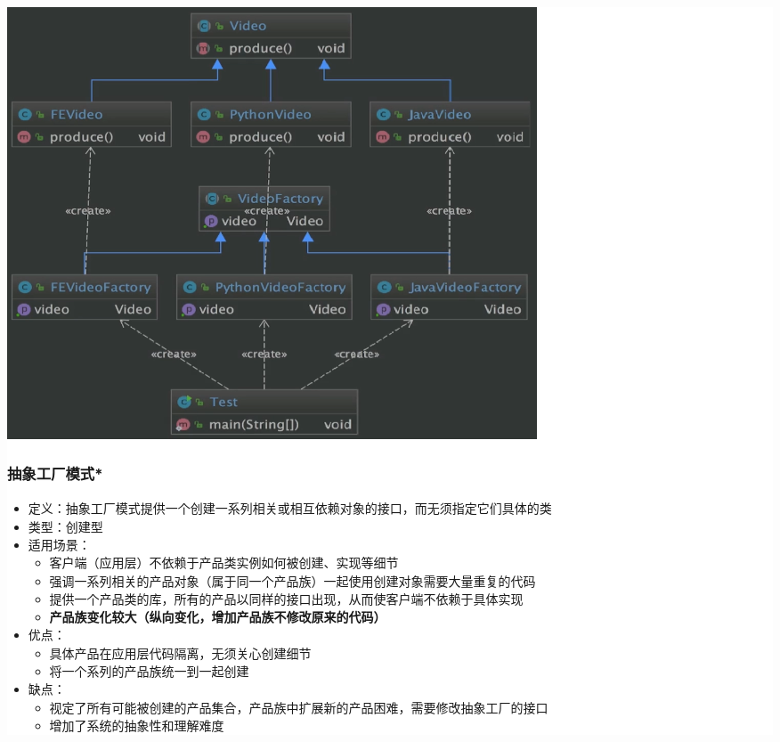 ![](..\image\designPattern\工厂方法模式.png)

### 抽象工厂模式*

- 定义：抽象工厂模式提供一个创建一系列相关或相互依赖对象的接口，而无须指定它们具体的类
- 类型：创建型
- 适用场景：
  - 客户端（应用层）不依赖于产品类实例如何被创建、实现等细节
  - 强调一系列相关的产品对象（属于同一个产品族）一起使用创建对象需要大量重复的代码
  - 提供一个产品类的库，所有的产品以同样的接口出现，从而使客户端不依赖于具体实现
  - **产品族变化较大（纵向变化，增加产品族不修改原来的代码）**
- 优点：
  - 具体产品在应用层代码隔离，无须关心创建细节
  - 将一个系列的产品族统一到一起创建
- 缺点：
  - 视定了所有可能被创建的产品集合，产品族中扩展新的产品困难，需要修改抽象工厂的接口
  - 增加了系统的抽象性和理解难度
